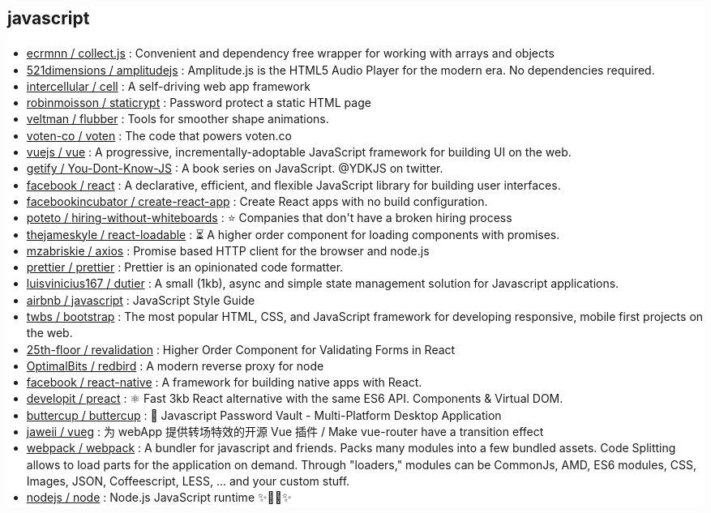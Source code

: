 
## javascript

- [ecrmnn / collect.js](https://github.com/ecrmnn/collect.js) : Convenient and dependency free wrapper for working with arrays and objects
- [521dimensions / amplitudejs](https://github.com/521dimensions/amplitudejs) : Amplitude.js is the HTML5 Audio Player for the modern era. No dependencies required.
- [intercellular / cell](https://github.com/intercellular/cell) : A self-driving web app framework
- [robinmoisson / staticrypt](https://github.com/robinmoisson/staticrypt) : Password protect a static HTML page
- [veltman / flubber](https://github.com/veltman/flubber) : Tools for smoother shape animations.
- [voten-co / voten](https://github.com/voten-co/voten) : The code that powers voten.co
- [vuejs / vue](https://github.com/vuejs/vue) : A progressive, incrementally-adoptable JavaScript framework for building UI on the web.
- [getify / You-Dont-Know-JS](https://github.com/getify/You-Dont-Know-JS) : A book series on JavaScript. @YDKJS on twitter.
- [facebook / react](https://github.com/facebook/react) : A declarative, efficient, and flexible JavaScript library for building user interfaces.
- [facebookincubator / create-react-app](https://github.com/facebookincubator/create-react-app) : Create React apps with no build configuration.
- [poteto / hiring-without-whiteboards](https://github.com/poteto/hiring-without-whiteboards) : ⭐️ Companies that don't have a broken hiring process
- [thejameskyle / react-loadable](https://github.com/thejameskyle/react-loadable) : ⏳ A higher order component for loading components with promises.
- [mzabriskie / axios](https://github.com/mzabriskie/axios) : Promise based HTTP client for the browser and node.js
- [prettier / prettier](https://github.com/prettier/prettier) : Prettier is an opinionated code formatter.
- [luisvinicius167 / dutier](https://github.com/luisvinicius167/dutier) : A small (1kb), async and simple state management solution for Javascript applications.
- [airbnb / javascript](https://github.com/airbnb/javascript) : JavaScript Style Guide
- [twbs / bootstrap](https://github.com/twbs/bootstrap) : The most popular HTML, CSS, and JavaScript framework for developing responsive, mobile first projects on the web.
- [25th-floor / revalidation](https://github.com/25th-floor/revalidation) : Higher Order Component for Validating Forms in React
- [OptimalBits / redbird](https://github.com/OptimalBits/redbird) : A modern reverse proxy for node
- [facebook / react-native](https://github.com/facebook/react-native) : A framework for building native apps with React.
- [developit / preact](https://github.com/developit/preact) : ⚛️ Fast 3kb React alternative with the same ES6 API. Components & Virtual DOM.
- [buttercup / buttercup](https://github.com/buttercup/buttercup) : 🔑 Javascript Password Vault - Multi-Platform Desktop Application
- [jaweii / vueg](https://github.com/jaweii/vueg) : 为 webApp 提供转场特效的开源 Vue 插件 / Make vue-router have a transition effect
- [webpack / webpack](https://github.com/webpack/webpack) : A bundler for javascript and friends. Packs many modules into a few bundled assets. Code Splitting allows to load parts for the application on demand. Through "loaders," modules can be CommonJs, AMD, ES6 modules, CSS, Images, JSON, Coffeescript, LESS, ... and your custom stuff.
- [nodejs / node](https://github.com/nodejs/node) : Node.js JavaScript runtime ✨🐢🚀✨